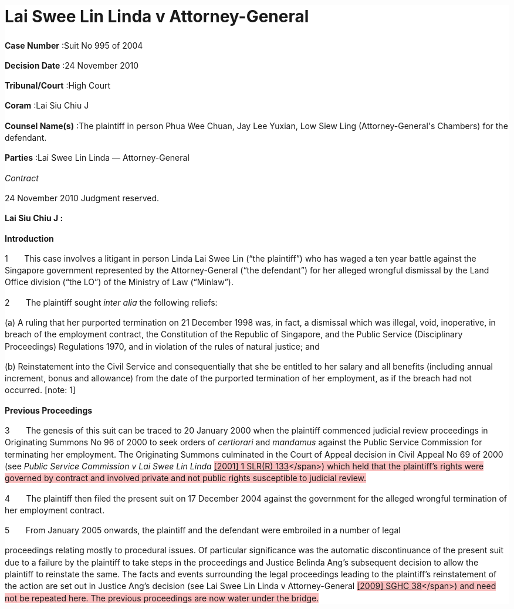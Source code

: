 # Lai Swee Lin Linda v Attorney-General 



**Case Number** :Suit No 995 of 2004 

**Decision Date** :24 November 2010 

**Tribunal/Court** :High Court 

**Coram** :Lai Siu Chiu J 

**Counsel Name(s)** :The plaintiff in person Phua Wee Chuan, Jay Lee Yuxian, Low Siew Ling (Attorney-General's Chambers) for the defendant. 

**Parties** :Lai Swee Lin Linda — Attorney-General 

_Contract_ 

24 November 2010 Judgment reserved. 

**Lai Siu Chiu J :** 

**Introduction** 

1       This case involves a litigant in person Linda Lai Swee Lin (“the plaintiff”) who has waged a ten year battle against the Singapore government represented by the Attorney-General (“the defendant”) for her alleged wrongful dismissal by the Land Office division (“the LO”) of the Ministry of Law (“Minlaw”). 

2       The plaintiff sought _inter alia_ the following reliefs: 

 (a) A ruling that her purported termination on 21 December 1998 was, in fact, a dismissal which was illegal, void, inoperative, in breach of the employment contract, the Constitution of the Republic of Singapore, and the Public Service (Disciplinary Proceedings) Regulations 1970, and in violation of the rules of natural justice; and 

 (b) Reinstatement into the Civil Service and consequentially that she be entitled to her salary and all benefits (including annual increment, bonus and allowance) from the date of the purported termination of her employment, as if the breach had not occurred. [note: 1] 

**Previous Proceedings** 

3       The genesis of this suit can be traced to 20 January 2000 when the plaintiff commenced judicial review proceedings in Originating Summons No 96 of 2000 to seek orders of _certiorari_ and _mandamus_ against the Public Service Commission for terminating her employment. The Originating Summons culminated in the Court of Appeal decision in Civil Appeal No 69 of 2000 (see _Public Service Commission v Lai Swee Lin Linda_ <span style="background-color: #FAC0C0" class="citation">[[2001] 1 SLR(R) 133]("https://www.open.gov.sg")</span>) which held that the plaintiff’s rights were governed by contract and involved private and not public rights susceptible to judicial review. 

4       The plaintiff then filed the present suit on 17 December 2004 against the government for the alleged wrongful termination of her employment contract. 

5       From January 2005 onwards, the plaintiff and the defendant were embroiled in a number of legal 


proceedings relating mostly to procedural issues. Of particular significance was the automatic discontinuance of the present suit due to a failure by the plaintiff to take steps in the proceedings and Justice Belinda Ang’s subsequent decision to allow the plaintiff to reinstate the same. The facts and events surrounding the legal proceedings leading to the plaintiff’s reinstatement of the action are set out in Justice Ang’s decision (see Lai Swee Lin Linda v Attorney-General <span style="background-color: #FAC0C0" class="citation">[[2009] SGHC 38]("https://www.open.gov.sg")</span>) and need not be repeated here. The previous proceedings are now water under the bridge. 
